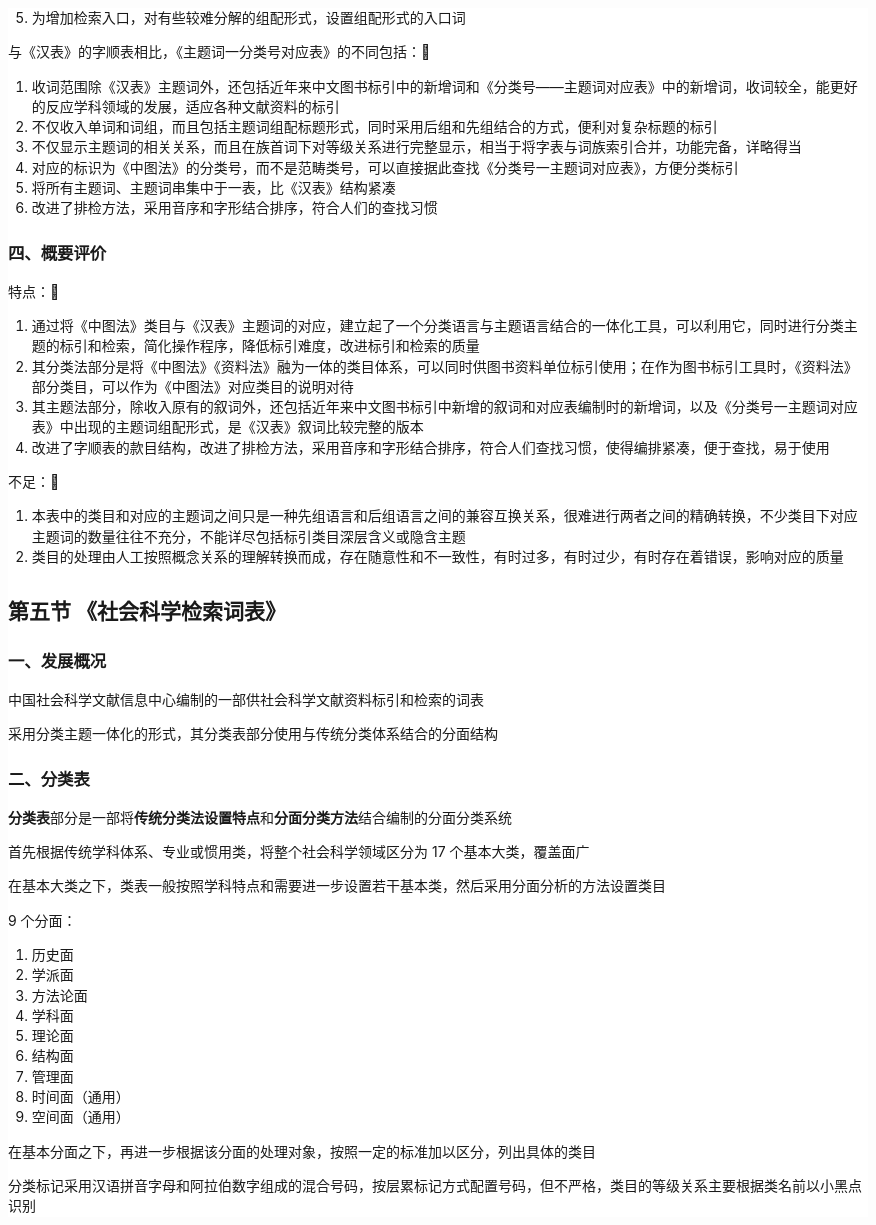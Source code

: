 5. 为增加检索入口，对有些较难分解的组配形式，设置组配形式的入口词

与《汉表》的字顺表相比，《主题词一分类号对应表》的不同包括：🎯

1. 收词范围除《汉表》主题词外，还包括近年来中文图书标引中的新增词和《分类号——主题词对应表》中的新增词，收词较全，能更好的反应学科领域的发展，适应各种文献资料的标引
2. 不仅收入单词和词组，而且包括主题词组配标题形式，同时采用后组和先组结合的方式，便利对复杂标题的标引
3. 不仅显示主题词的相关关系，而且在族首词下对等级关系进行完整显示，相当于将字表与词族索引合并，功能完备，详略得当
4. 对应的标识为《中图法》的分类号，而不是范畴类号，可以直接据此查找《分类号一主题词对应表》，方便分类标引
5. 将所有主题词、主题词串集中于一表，比《汉表》结构紧凑
6. 改进了排检方法，采用音序和字形结合排序，符合人们的查找习惯

### 四、概要评价

特点：🎯

1. 通过将《中图法》类目与《汉表》主题词的对应，建立起了一个分类语言与主题语言结合的一体化工具，可以利用它，同时进行分类主题的标引和检索，简化操作程序，降低标引难度，改进标引和检索的质量
2. 其分类法部分是将《中图法》《资料法》融为一体的类目体系，可以同时供图书资料单位标引使用；在作为图书标引工具时，《资料法》部分类目，可以作为《中图法》对应类目的说明对待
3. 其主题法部分，除收入原有的叙词外，还包括近年来中文图书标引中新增的叙词和对应表编制时的新增词，以及《分类号一主题词对应表》中出现的主题词组配形式，是《汉表》叙词比较完整的版本
4. 改进了字顺表的款目结构，改进了排检方法，采用音序和字形结合排序，符合人们查找习惯，使得编排紧凑，便于查找，易于使用

不足：🎯

1. 本表中的类目和对应的主题词之间只是一种先组语言和后组语言之间的兼容互换关系，很难进行两者之间的精确转换，不少类目下对应主题词的数量往往不充分，不能详尽包括标引类目深层含义或隐含主题
2. 类目的处理由人工按照概念关系的理解转换而成，存在随意性和不一致性，有时过多，有时过少，有时存在着错误，影响对应的质量

## 第五节 《社会科学检索词表》

### 一、发展概况

中国社会科学文献信息中心编制的一部供社会科学文献资料标引和检索的词表

采用分类主题一体化的形式，其分类表部分使用与传统分类体系结合的分面结构

### 二、分类表

**分类表**部分是一部将**传统分类法设置特点**和**分面分类方法**结合编制的分面分类系统

首先根据传统学科体系、专业或惯用类，将整个社会科学领域区分为 17 个基本大类，覆盖面广

在基本大类之下，类表一般按照学科特点和需要进一步设置若干基本类，然后采用分面分析的方法设置类目

9 个分面：

1. 历史面
2. 学派面
3. 方法论面
4. 学科面
5. 理论面
6. 结构面
7. 管理面
8. 时间面（通用）
9. 空间面（通用）

在基本分面之下，再进一步根据该分面的处理对象，按照一定的标准加以区分，列出具体的类目

分类标记采用汉语拼音字母和阿拉伯数字组成的混合号码，按层累标记方式配置号码，但不严格，类目的等级关系主要根据类名前以小黑点识别
